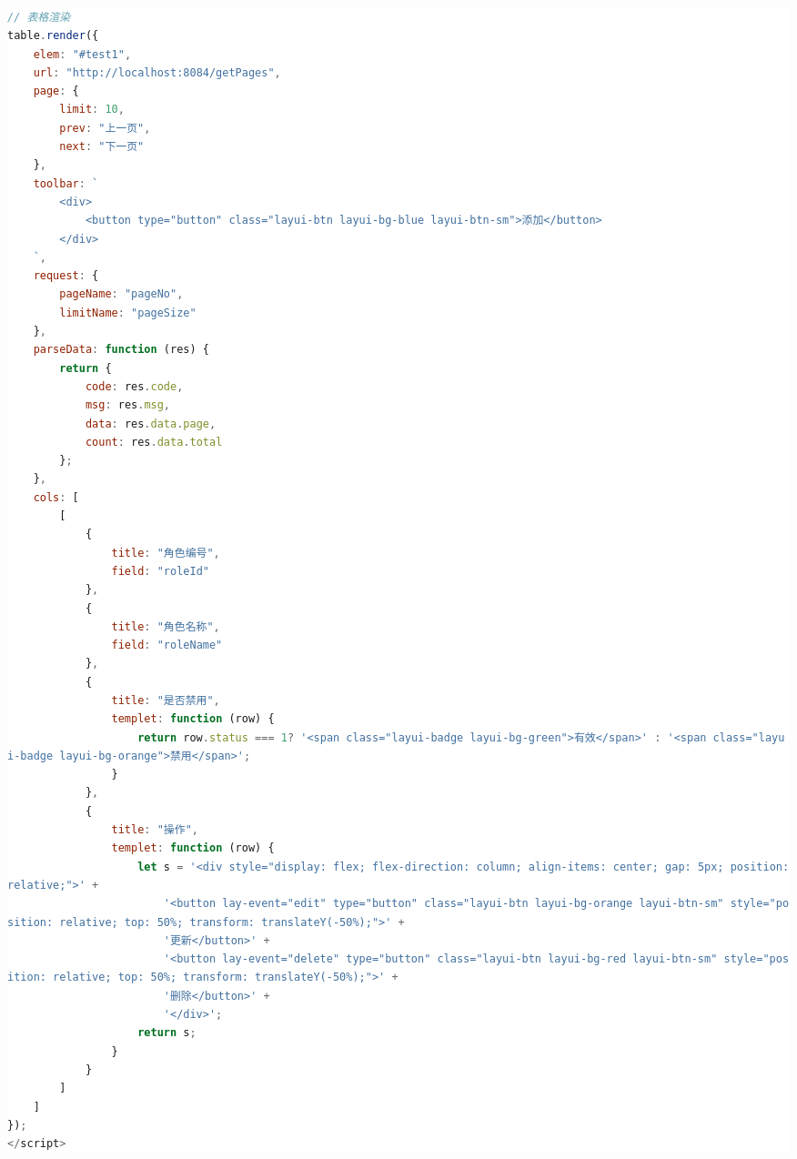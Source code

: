 ```javascript
// 表格渲染
table.render({
    elem: "#test1",
    url: "http://localhost:8084/getPages",
    page: {
        limit: 10,
        prev: "上一页",
        next: "下一页"
    },
    toolbar: `
        <div>
            <button type="button" class="layui-btn layui-bg-blue layui-btn-sm">添加</button>
        </div>
    `,
    request: {
        pageName: "pageNo",
        limitName: "pageSize"
    },
    parseData: function (res) {
        return {
            code: res.code,
            msg: res.msg,
            data: res.data.page,
            count: res.data.total
        };
    },
    cols: [
        [
            {
                title: "角色编号",
                field: "roleId"
            },
            {
                title: "角色名称",
                field: "roleName"
            },
            {
                title: "是否禁用",
                templet: function (row) {
                    return row.status === 1? '<span class="layui-badge layui-bg-green">有效</span>' : '<span class="layui-badge layui-bg-orange">禁用</span>';
                }
            },
            {
                title: "操作",
                templet: function (row) {
                    let s = '<div style="display: flex; flex-direction: column; align-items: center; gap: 5px; position: relative;">' +
                        '<button lay-event="edit" type="button" class="layui-btn layui-bg-orange layui-btn-sm" style="position: relative; top: 50%; transform: translateY(-50%);">' +
                        '更新</button>' +
                        '<button lay-event="delete" type="button" class="layui-btn layui-bg-red layui-btn-sm" style="position: relative; top: 50%; transform: translateY(-50%);">' +
                        '删除</button>' +
                        '</div>';
                    return s;
                }
            }
        ]
    ]
});
</script>
```